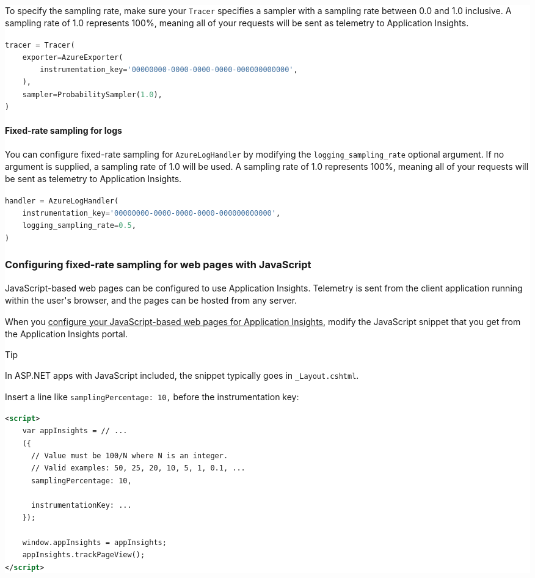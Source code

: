 To specify the sampling rate, make sure your `Tracer` specifies a sampler with a sampling rate between 0.0 and 1.0 inclusive. A sampling rate of 1.0 represents 100%, meaning all of your requests will be sent as telemetry to Application Insights.

```python
tracer = Tracer(
    exporter=AzureExporter(
        instrumentation_key='00000000-0000-0000-0000-000000000000',
    ),
    sampler=ProbabilitySampler(1.0),
)
```

#### Fixed-rate sampling for logs ####
You can configure fixed-rate sampling for `AzureLogHandler` by modifying the `logging_sampling_rate` optional argument. If no argument is supplied, a sampling rate of 1.0 will be used. A sampling rate of 1.0 represents 100%, meaning all of your requests will be sent as telemetry to Application Insights.

```python
handler = AzureLogHandler(
    instrumentation_key='00000000-0000-0000-0000-000000000000',
    logging_sampling_rate=0.5,
)
```

### Configuring fixed-rate sampling for web pages with JavaScript

JavaScript-based web pages can be configured to use Application Insights. Telemetry is sent from the client application running within the user's browser, and the pages can be hosted from any server.

When you [configure your JavaScript-based web pages for Application Insights](javascript.md), modify the JavaScript snippet that you get from the Application Insights portal.

> [!TIP]
> In ASP.NET apps with JavaScript included, the snippet typically goes in `_Layout.cshtml`.

Insert a line like `samplingPercentage: 10,` before the instrumentation key:

```xml
<script>
    var appInsights = // ... 
    ({ 
      // Value must be 100/N where N is an integer.
      // Valid examples: 50, 25, 20, 10, 5, 1, 0.1, ...
      samplingPercentage: 10, 

      instrumentationKey: ...
    }); 

    window.appInsights = appInsights; 
    appInsights.trackPageView(); 
</script>
```
